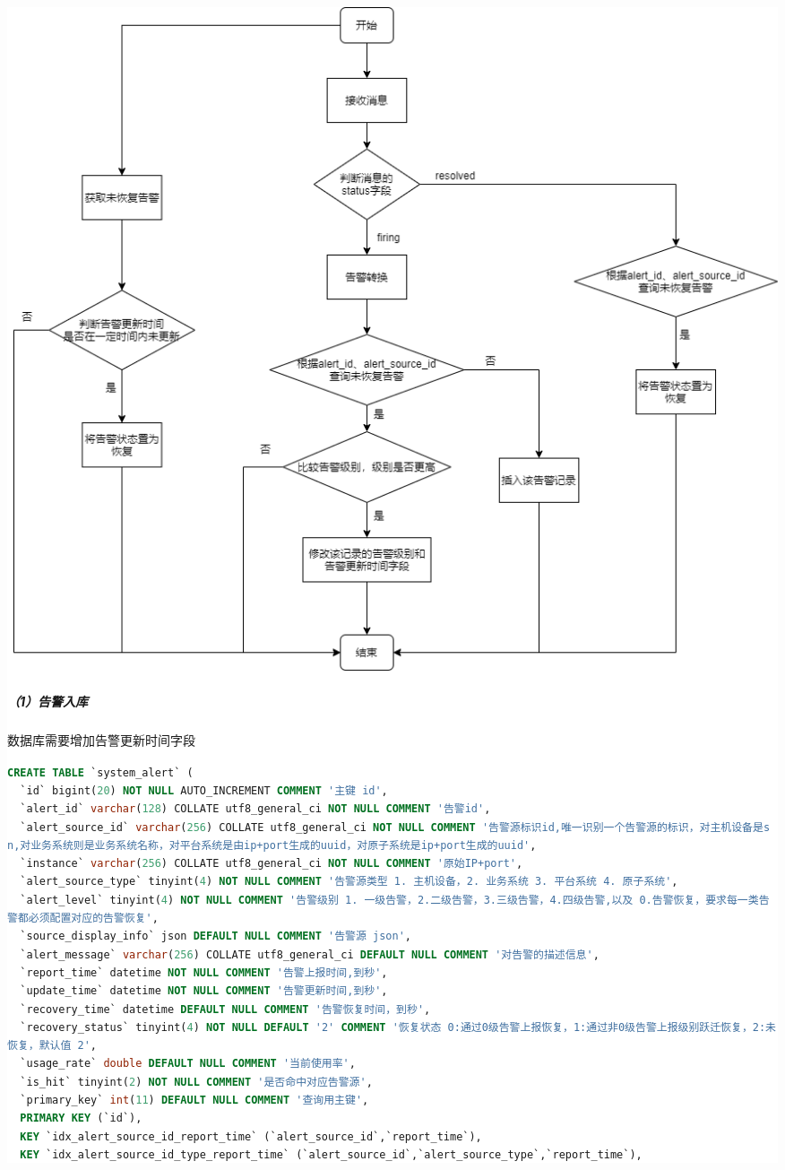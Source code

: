 ![](./prometheus_alerting_design_01.png)

##### （1）告警入库
数据库需要增加告警更新时间字段
```sql
CREATE TABLE `system_alert` (
  `id` bigint(20) NOT NULL AUTO_INCREMENT COMMENT '主键 id',
  `alert_id` varchar(128) COLLATE utf8_general_ci NOT NULL COMMENT '告警id',
  `alert_source_id` varchar(256) COLLATE utf8_general_ci NOT NULL COMMENT '告警源标识id,唯一识别一个告警源的标识，对主机设备是sn,对业务系统则是业务系统名称，对平台系统是由ip+port生成的uuid，对原子系统是ip+port生成的uuid',
  `instance` varchar(256) COLLATE utf8_general_ci NOT NULL COMMENT '原始IP+port',
  `alert_source_type` tinyint(4) NOT NULL COMMENT '告警源类型 1. 主机设备，2. 业务系统 3. 平台系统 4. 原子系统',
  `alert_level` tinyint(4) NOT NULL COMMENT '告警级别 1. 一级告警，2.二级告警，3.三级告警，4.四级告警,以及 0.告警恢复，要求每一类告警都必须配置对应的告警恢复',
  `source_display_info` json DEFAULT NULL COMMENT '告警源 json',
  `alert_message` varchar(256) COLLATE utf8_general_ci DEFAULT NULL COMMENT '对告警的描述信息',
  `report_time` datetime NOT NULL COMMENT '告警上报时间,到秒',
  `update_time` datetime NOT NULL COMMENT '告警更新时间,到秒',
  `recovery_time` datetime DEFAULT NULL COMMENT '告警恢复时间，到秒',
  `recovery_status` tinyint(4) NOT NULL DEFAULT '2' COMMENT '恢复状态 0:通过0级告警上报恢复，1:通过非0级告警上报级别跃迁恢复，2:未恢复，默认值 2',
  `usage_rate` double DEFAULT NULL COMMENT '当前使用率',
  `is_hit` tinyint(2) NOT NULL COMMENT '是否命中对应告警源',
  `primary_key` int(11) DEFAULT NULL COMMENT '查询用主键',
  PRIMARY KEY (`id`),
  KEY `idx_alert_source_id_report_time` (`alert_source_id`,`report_time`),
  KEY `idx_alert_source_id_type_report_time` (`alert_source_id`,`alert_source_type`,`report_time`),
```